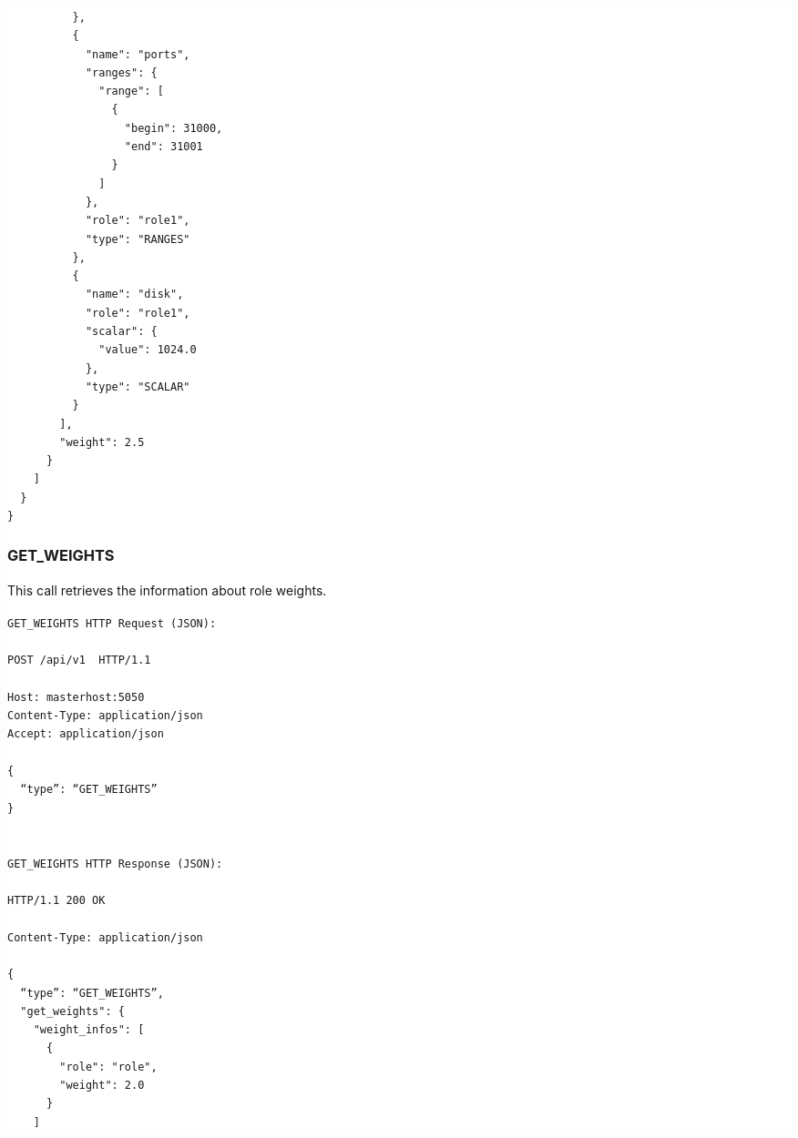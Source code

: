 ```
          },
          {
            "name": "ports",
            "ranges": {
              "range": [
                {
                  "begin": 31000,
                  "end": 31001
                }
              ]
            },
            "role": "role1",
            "type": "RANGES"
          },
          {
            "name": "disk",
            "role": "role1",
            "scalar": {
              "value": 1024.0
            },
            "type": "SCALAR"
          }
        ],
        "weight": 2.5
      }
    ]
  }
}

```

### GET_WEIGHTS

This call retrieves the information about role weights.

```
GET_WEIGHTS HTTP Request (JSON):

POST /api/v1  HTTP/1.1

Host: masterhost:5050
Content-Type: application/json
Accept: application/json

{
  “type”: “GET_WEIGHTS”
}


GET_WEIGHTS HTTP Response (JSON):

HTTP/1.1 200 OK

Content-Type: application/json

{
  “type”: “GET_WEIGHTS”,
  "get_weights": {
    "weight_infos": [
      {
        "role": "role",
        "weight": 2.0
      }
    ]
```
